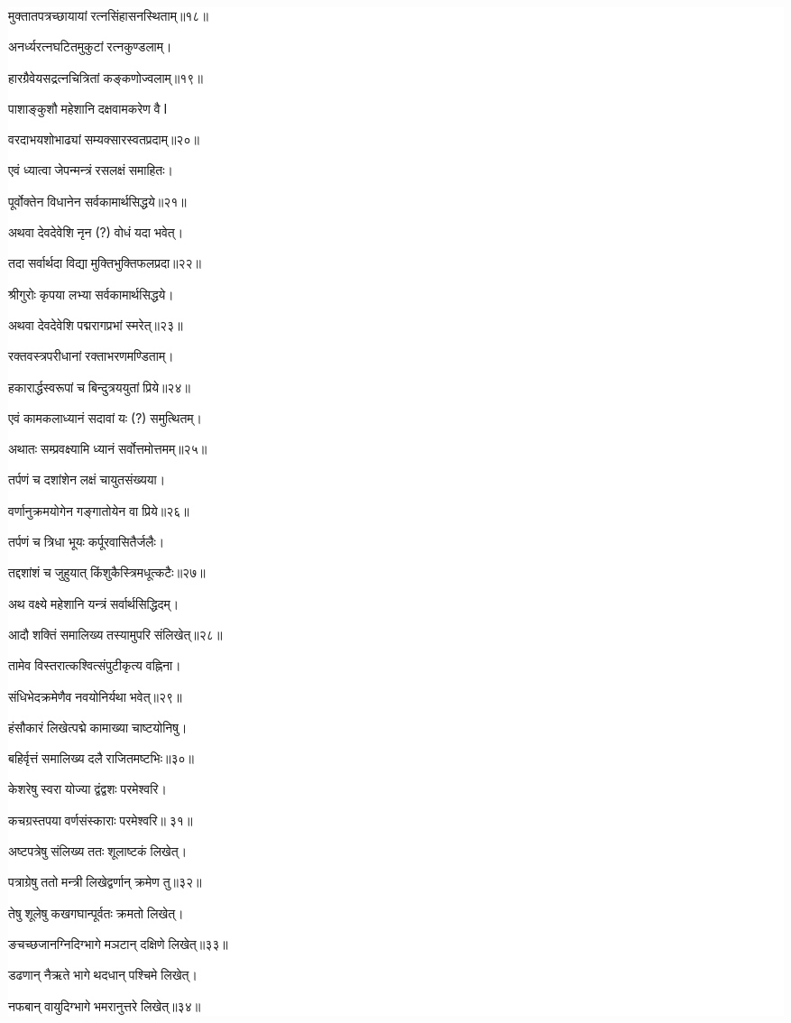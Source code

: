मुक्तातपत्रच्छायायां रत्नसिंहासनस्थिताम्॥१८॥

अनर्ध्यरत्नघटितमुकुटां रत्नकुण्डलाम्।

हारग्रैवेयसद्रत्नचित्रितां कङ्कणोज्वलाम्॥१९॥

पाशाङ्कुशौ महेशानि दक्षवामकरेण वै I

वरदाभयशोभाढ्यां सम्यक्सारस्वतप्रदाम्॥२०॥

एवं ध्यात्वा जेपन्मन्त्रं रसलक्षं समाहितः।

पूर्वोक्तेन विधानेन सर्वकामार्थसिद्धये॥२१॥

अथवा देवदेवेशि नृन (?) वोधं यदा भवेत्।

तदा सर्वार्थदा विद्या मुक्तिभुक्तिफलप्रदा॥२२॥

श्रीगुरोः कृपया लभ्या सर्वकामार्थसिद्धये।

अथवा देवदेवेशि पद्मरागप्रभां स्मरेत्॥२३॥

रक्तवस्त्रपरीधानां रक्ताभरणमण्डिताम्।

हकारार्द्धस्वरूपां च बिन्दुत्रययुतां प्रिये॥२४॥

एवं कामकलाध्यानं सदावां यः (?) समुत्थितम्।

अथातः सम्प्रवक्ष्यामि ध्यानं सर्वोत्तमोत्तमम्॥२५॥

तर्पणं च दशांशेन लक्षं चायुतसंख्यया।

वर्णानुक्रमयोगेन गङ्गातोयेन वा प्रिये॥२६॥

तर्पणं च त्रिधा भूयः कर्पूरवासितैर्जलैः।

तद्दशांशं च जुहुयात् किंशुकैस्त्रिमधूत्कटैः॥२७॥

अथ वक्ष्ये महेशानि यन्त्रं सर्वार्थसिद्धिदम्।

आदौ शक्तिं समालिख्य तस्यामुपरि संलिखेत्॥२८॥

तामेव विस्तरात्कश्वित्संपुटीकृत्य वह्निना।

संधिभेदक्रमेणैव नवयोनिर्यथा भवेत्॥२९॥

हंसौकारं लिखेत्पद्मे कामाख्या चाष्टयोनिषु।

बहिर्वृत्तं समालिख्य दलै राजितमष्टभिः॥३०॥

केशरेषु स्वरा योज्या द्वंद्वशः परमेश्वरि।

कचग्रस्तपया वर्णसंस्काराः परमेश्वरि॥ ३१॥

अष्टपत्रेषु संलिख्य ततः शूलाष्टकं लिखेत्।

पत्राग्रेषु ततो मन्त्री लिखेद्वर्णान् क्रमेण तु॥३२॥

तेषु शूलेषु कखगघान्पूर्वतः क्रमतो लिखेत्।

ङचच्छजानग्निदिग्भागे मञटान् दक्षिणे लिखेत्॥३३॥

डढणान् नैऋते भागे थदधान् पश्चिमे लिखेत्।

नफबान् वायुदिग्भागे भमरानुत्तरे लिखेत्॥३४॥
